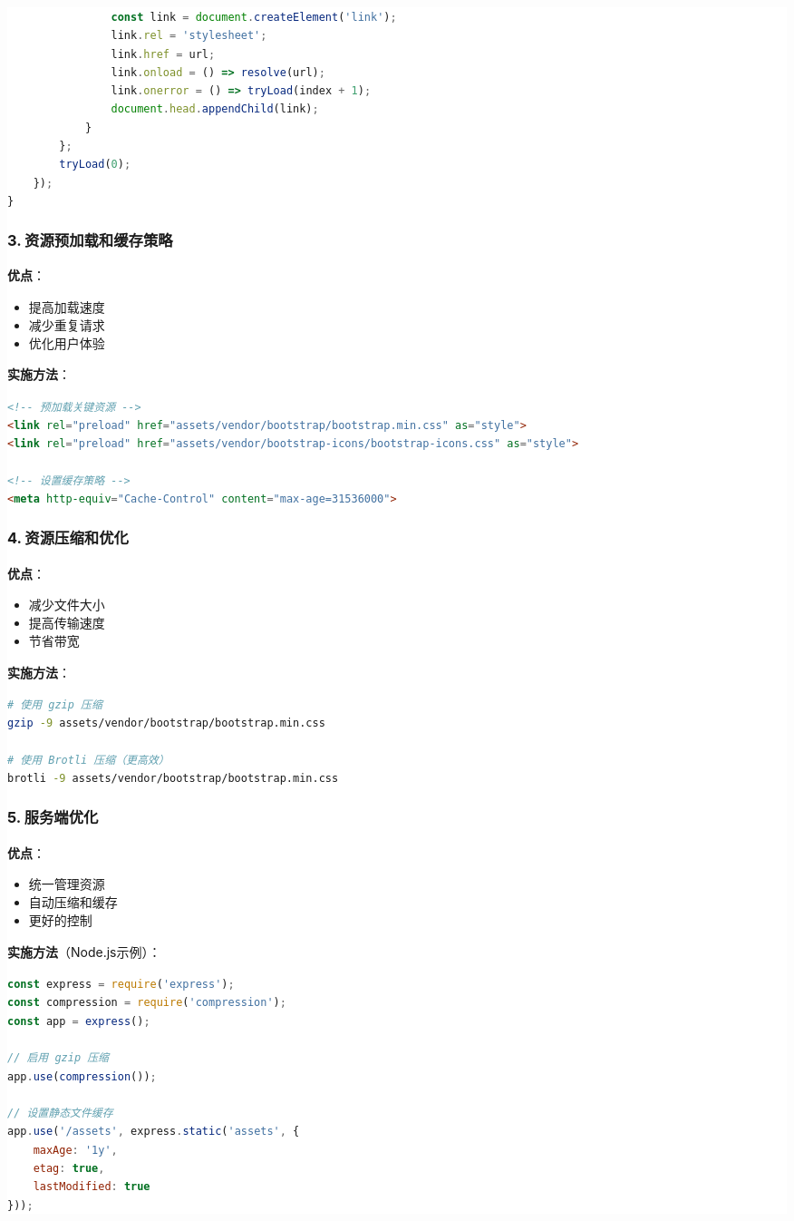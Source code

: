 ```javascript
                const link = document.createElement('link');
                link.rel = 'stylesheet';
                link.href = url;
                link.onload = () => resolve(url);
                link.onerror = () => tryLoad(index + 1);
                document.head.appendChild(link);
            }
        };
        tryLoad(0);
    });
}
```

### 3. 资源预加载和缓存策略
**优点**：
- 提高加载速度
- 减少重复请求
- 优化用户体验

**实施方法**：
```html
<!-- 预加载关键资源 -->
<link rel="preload" href="assets/vendor/bootstrap/bootstrap.min.css" as="style">
<link rel="preload" href="assets/vendor/bootstrap-icons/bootstrap-icons.css" as="style">

<!-- 设置缓存策略 -->
<meta http-equiv="Cache-Control" content="max-age=31536000">
```

### 4. 资源压缩和优化
**优点**：
- 减少文件大小
- 提高传输速度
- 节省带宽

**实施方法**：
```bash
# 使用 gzip 压缩
gzip -9 assets/vendor/bootstrap/bootstrap.min.css

# 使用 Brotli 压缩（更高效）
brotli -9 assets/vendor/bootstrap/bootstrap.min.css
```

### 5. 服务端优化
**优点**：
- 统一管理资源
- 自动压缩和缓存
- 更好的控制

**实施方法**（Node.js示例）：
```javascript
const express = require('express');
const compression = require('compression');
const app = express();

// 启用 gzip 压缩
app.use(compression());

// 设置静态文件缓存
app.use('/assets', express.static('assets', {
    maxAge: '1y',
    etag: true,
    lastModified: true
}));
```